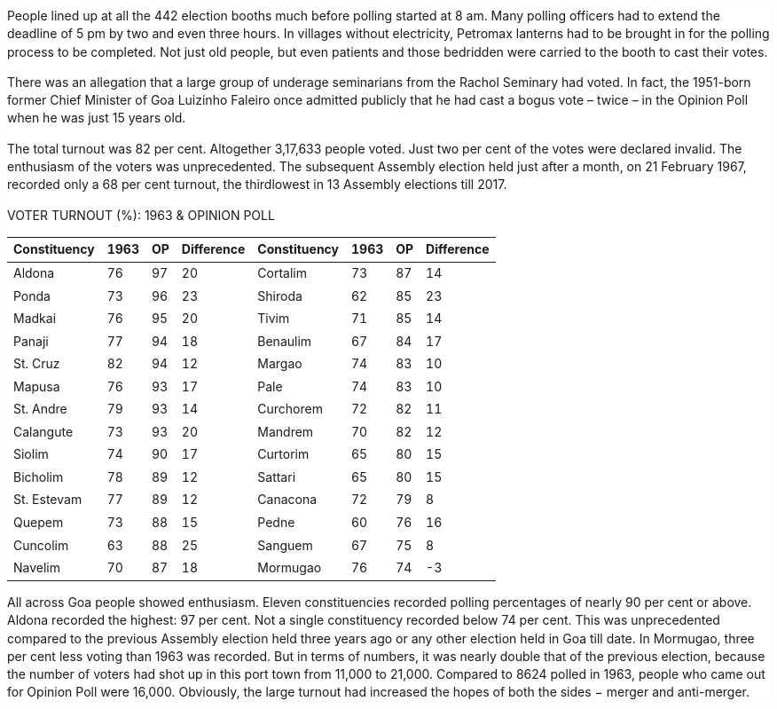 People lined up at all the 442 election booths much before polling
started at 8 am. Many polling officers had to extend the deadline of 5
pm by two and even three hours. In villages without electricity,
Petromax lanterns had to be brought in for the polling process to be
completed. Not just old people, but even patients and those bedridden
were carried to the booth to cast their votes.

There was an allegation that a large group of underage seminarians
from the Rachol Seminary had voted. In fact, the 1951-born former
Chief Minister of Goa Luizinho Faleiro once admitted publicly that he
had cast a bogus vote – twice – in the Opinion Poll when he was just
15 years old.

The total turnout was 82 per cent. Altogether 3,17,633 people
voted. Just two per cent of the votes were declared invalid. The
enthusiasm of the voters was unprecedented. The subsequent Assembly
election held just after a month, on 21 February 1967, recorded only a
68 per cent turnout, the thirdlowest in 13 Assembly elections till
2017.

VOTER TURNOUT (%): 1963 & OPINION POLL

| Constituency   | 1963 | OP | Difference | Constituency | 1963 | OP | Difference |
|----------------|------|----|------------|--------------|------|----|------------|
| Aldona         | 76   | 97 | 20         | Cortalim     | 73   | 87 | 14         |
| Ponda          | 73   | 96 | 23         | Shiroda      | 62   | 85 | 23         |
| Madkai         | 76   | 95 | 20         | Tivim        | 71   | 85 | 14         |
| Panaji         | 77   | 94 | 18         | Benaulim     | 67   | 84 | 17         |
| St. Cruz       | 82   | 94 | 12         | Margao       | 74   | 83 | 10         |
| Mapusa         | 76   | 93 | 17         | Pale         | 74   | 83 | 10         |
| St. Andre      | 79   | 93 | 14         | Curchorem    | 72   | 82 | 11         |
| Calangute      | 73   | 93 | 20         | Mandrem      | 70   | 82 | 12         |
| Siolim         | 74   | 90 | 17         | Curtorim     | 65   | 80 | 15         |
| Bicholim       | 78   | 89 | 12         | Sattari      | 65   | 80 | 15         |
| St. Estevam    | 77   | 89 | 12         | Canacona     | 72   | 79 | 8          |
| Quepem         | 73   | 88 | 15         | Pedne        | 60   | 76 | 16         |
| Cuncolim       | 63   | 88 | 25         | Sanguem      | 67   | 75 | 8          |
| Navelim        | 70   | 87 | 18         | Mormugao     | 76   | 74 | -3         |


All across Goa people showed enthusiasm. Eleven constituencies
recorded polling percentages of nearly 90 per cent or above. Aldona
recorded the highest: 97 per cent. Not a single constituency recorded
below 74 per cent. This was unprecedented compared to the previous
Assembly election held three years ago or any other election held in
Goa till date. In Mormugao, three per cent less voting than 1963 was
recorded. But in terms of numbers, it was nearly double that of the
previous election, because the number of voters had shot up in this
port town from 11,000 to 21,000. Compared to 8624 polled in 1963,
people who came out for Opinion Poll were 16,000. Obviously, the large
turnout had increased the hopes of both the sides − merger and
anti-merger.
